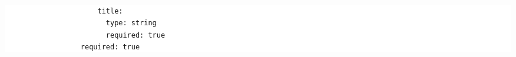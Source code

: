```raml
                      title:
                        type: string
                        required: true
                  required: true
```
